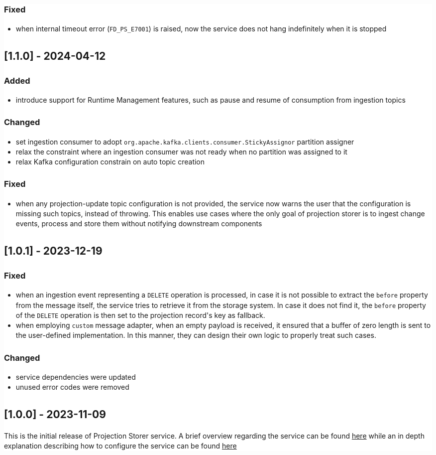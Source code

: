 ### Fixed

- when internal timeout error (`FD_PS_E7001`) is raised, now the service does not hang indefinitely when it is stopped

## [1.1.0] - 2024-04-12

### Added

- introduce support for Runtime Management features, such as pause and resume of consumption from ingestion topics

### Changed

- set ingestion consumer to adopt `org.apache.kafka.clients.consumer.StickyAssignor` partition assigner
- relax the constraint where an ingestion consumer was not ready when no partition was assigned to it
- relax Kafka configuration constrain on auto topic creation

### Fixed

- when any projection-update topic configuration is not provided, the service now warns the user that
the configuration is missing such topics, instead of throwing. This enables use cases where the only
goal of projection storer is to ingest change events, process and store them without notifying downstream components

## [1.0.1] - 2023-12-19

### Fixed

- when an ingestion event representing a `DELETE` operation is processed, in case it is not possible to extract the `before`
property from the message itself, the service tries to retrieve it from the storage system. In case it does not find it,
the `before` property of the `DELETE` operation is then set to the projection record's key as fallback.
- when employing `custom` message adapter, when an empty payload is received, it ensured that a buffer of zero length is
sent to the user-defined implementation. In this manner, they can design their own logic to properly treat such cases.

### Changed

- service dependencies were updated
- unused error codes were removed

## [1.0.0] - 2023-11-09

This is the initial release of Projection Storer service. A brief overview regarding the service can be found [here](/fast_data/projection_storer.md)
while an in depth explanation describing how to configure the service can be found [here](/fast_data/configuration/projection_storer.md)
